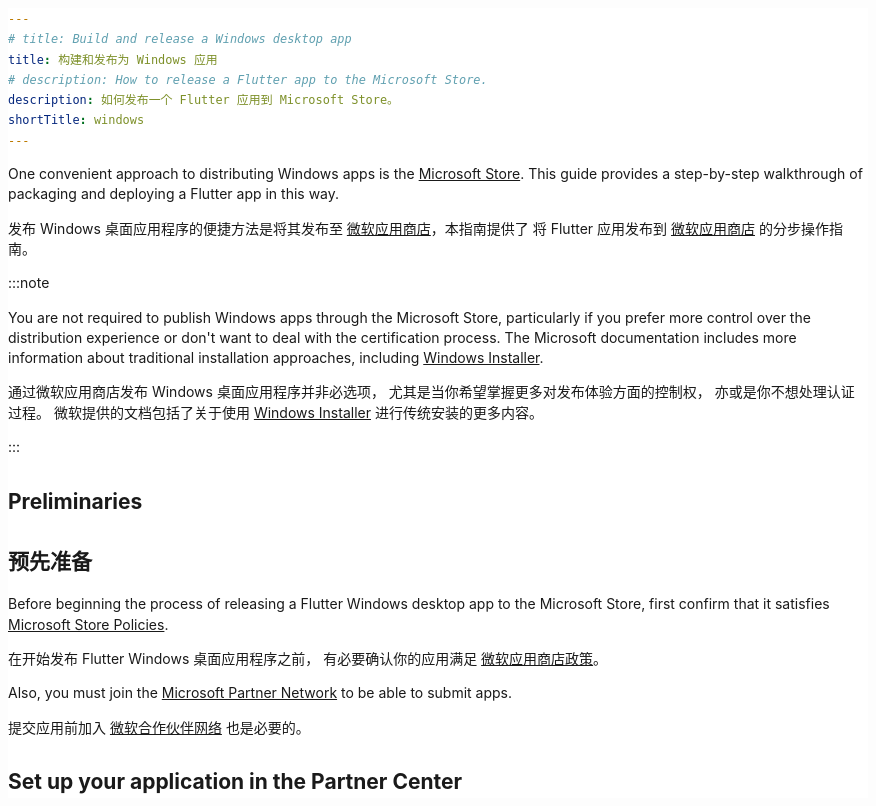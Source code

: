 ```yaml
---
# title: Build and release a Windows desktop app
title: 构建和发布为 Windows 应用
# description: How to release a Flutter app to the Microsoft Store.
description: 如何发布一个 Flutter 应用到 Microsoft Store。
shortTitle: windows
---
```


One convenient approach to distributing Windows apps
is the [Microsoft Store][microsoftstore].
This guide provides a step-by-step walkthrough
of packaging and deploying a Flutter app in this way.

发布 Windows 桌面应用程序的便捷方法是将其发布至
[微软应用商店][microsoftstore]，本指南提供了
将 Flutter 应用发布到 [微软应用商店][microsoftstore]
的分步操作指南。

:::note

You are not required to publish Windows apps through the
Microsoft Store, particularly if you prefer more control
over the distribution experience or don't want to deal
with the certification process. The Microsoft documentation
includes more information about traditional installation
approaches, including [Windows Installer][msidocs].

通过微软应用商店发布 Windows 桌面应用程序并非必选项，
尤其是当你希望掌握更多对发布体验方面的控制权，
亦或是你不想处理认证过程。
微软提供的文档包括了关于使用 [Windows Installer][msidocs]
进行传统安装的更多内容。

:::


## Preliminaries

## 预先准备

Before beginning the process of releasing
a Flutter Windows desktop app to the Microsoft Store,
first confirm that it satisfies [Microsoft Store Policies][storepolicies].

在开始发布 Flutter Windows 桌面应用程序之前，
有必要确认你的应用满足 [微软应用商店政策][storepolicies]。

Also, you must join the
[Microsoft Partner Network][microsoftpartner] to be able to submit apps.

提交应用前加入 [微软合作伙伴网络][microsoftpartner] 也是必要的。

## Set up your application in the Partner Center


[azureadassociation]: https://docs.microsoft.com/windows/uwp/publish/associate-azure-ad-with-partner-center
[cmworkfloweditor]: https://docs.codemagic.io/flutter-publishing/publishing-to-microsoft-store/
[cmyaml]: https://docs.codemagic.io/yaml-publishing/microsoft-store/
[codemagic]: https://codemagic.io/start/
[microsoftstore]: https://www.microsoft.com/store/apps/windows
[msidocs]: https://docs.microsoft.com/en-us/windows/win32/msi/windows-installer-portal
[microsoftpartner]: https://partner.microsoft.com/
[msix package]: {{site.pub}}/packages/msix
[msix packaging]: /platform-integration/windows/building#msix-packaging
[partnercenterapi]: https://docs.microsoft.com/azure/marketplace/azure-app-apis
[storepolicies]: https://docs.microsoft.com/windows/uwp/publish/store-policies/
[visualstudiopackaging]: https://docs.microsoft.com/windows/msix/package/packaging-uwp-apps
[visualstudiosubmission]: https://docs.microsoft.com/windows/msix/package/packaging-uwp-apps#automate-store-submissions
[windowspackageversioning]: https://docs.microsoft.com/windows/uwp/publish/package-version-numbering
[windowsappcertification]: https://docs.microsoft.com/windows/uwp/debug-test-perf/windows-app-certification-kit
[version migration guide]: /release/breaking-changes/windows-version-information